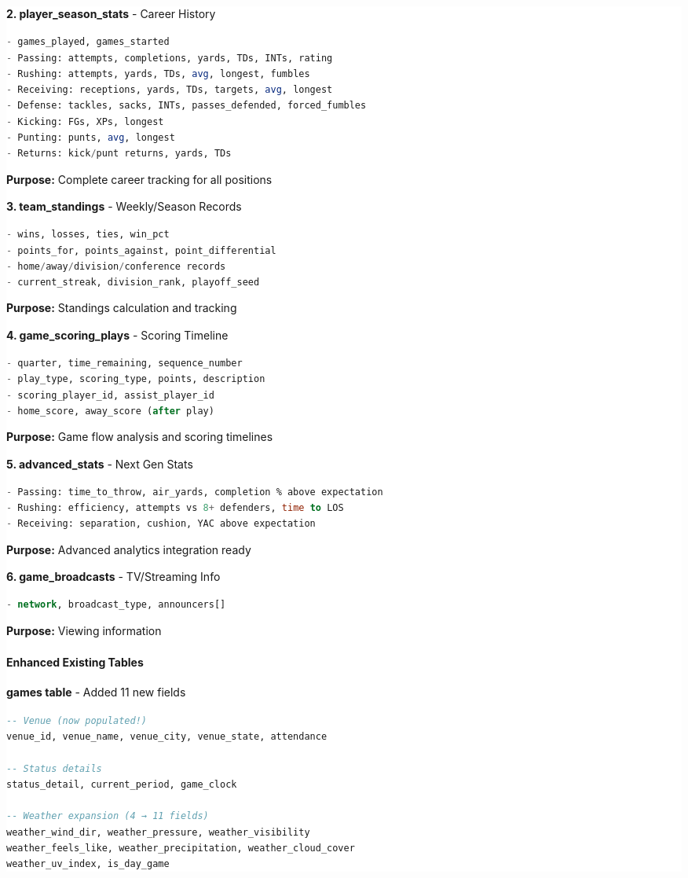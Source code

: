 **2. player_season_stats** - Career History
```sql
- games_played, games_started
- Passing: attempts, completions, yards, TDs, INTs, rating
- Rushing: attempts, yards, TDs, avg, longest, fumbles
- Receiving: receptions, yards, TDs, targets, avg, longest
- Defense: tackles, sacks, INTs, passes_defended, forced_fumbles
- Kicking: FGs, XPs, longest
- Punting: punts, avg, longest
- Returns: kick/punt returns, yards, TDs
```
**Purpose:** Complete career tracking for all positions

**3. team_standings** - Weekly/Season Records
```sql
- wins, losses, ties, win_pct
- points_for, points_against, point_differential
- home/away/division/conference records
- current_streak, division_rank, playoff_seed
```
**Purpose:** Standings calculation and tracking

**4. game_scoring_plays** - Scoring Timeline
```sql
- quarter, time_remaining, sequence_number
- play_type, scoring_type, points, description
- scoring_player_id, assist_player_id
- home_score, away_score (after play)
```
**Purpose:** Game flow analysis and scoring timelines

**5. advanced_stats** - Next Gen Stats
```sql
- Passing: time_to_throw, air_yards, completion % above expectation
- Rushing: efficiency, attempts vs 8+ defenders, time to LOS
- Receiving: separation, cushion, YAC above expectation
```
**Purpose:** Advanced analytics integration ready

**6. game_broadcasts** - TV/Streaming Info
```sql
- network, broadcast_type, announcers[]
```
**Purpose:** Viewing information

#### Enhanced Existing Tables

**games table** - Added 11 new fields
```sql
-- Venue (now populated!)
venue_id, venue_name, venue_city, venue_state, attendance

-- Status details
status_detail, current_period, game_clock

-- Weather expansion (4 → 11 fields)
weather_wind_dir, weather_pressure, weather_visibility
weather_feels_like, weather_precipitation, weather_cloud_cover
weather_uv_index, is_day_game
```
